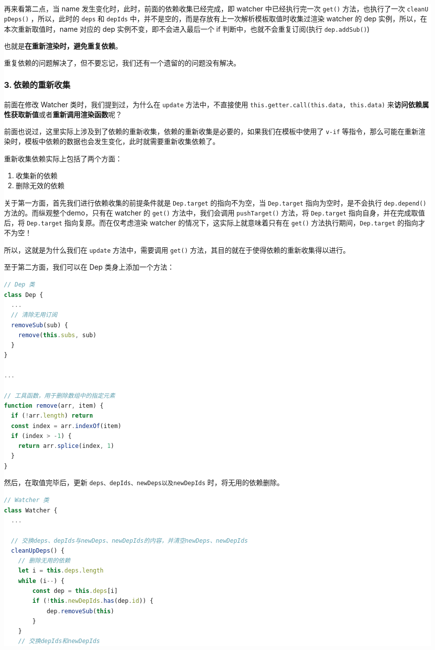 再来看第二点，当 name 发生变化时，此时，前面的依赖收集已经完成，即 watcher 中已经执行完一次 `get()` 方法，也执行了一次 `cleanUpDeps()` ，所以，此时的 `deps` 和 `depIds` 中，并不是空的，而是存放有上一次解析模板取值时收集过渲染 watcher 的 dep 实例，所以，在本次重新取值时，name 对应的 dep 实例不变，即不会进入最后一个 if 判断中，也就不会重复订阅(执行 `dep.addSub()`)

也就是**在重新渲染时，避免重复依赖**。

重复依赖的问题解决了，但不要忘记，我们还有一个遗留的的问题没有解决。



### 3. 依赖的重新收集

前面在修改 Watcher 类时，我们提到过，为什么在 `update` 方法中，不直接使用 `this.getter.call(this.data, this.data)` 来**访问依赖属性获取新值**或者**重新调用渲染函数**呢？

前面也说过，这里实际上涉及到了依赖的重新收集，依赖的重新收集是必要的，如果我们在模板中使用了  `v-if` 等指令，那么可能在重新渲染时，模板中依赖的数据也会发生变化，此时就需要重新收集依赖了。

重新收集依赖实际上包括了两个方面：

1. 收集新的依赖
2. 删除无效的依赖

关于第一方面，首先我们进行依赖收集的前提条件就是 `Dep.target` 的指向不为空，当 `Dep.target` 指向为空时，是不会执行 `dep.depend()` 方法的。而纵观整个demo，只有在 watcher 的 `get()` 方法中，我们会调用 `pushTarget()` 方法，将 `Dep.target` 指向自身，并在完成取值后，将 `Dep.target` 指向复原。而在仅考虑渲染 watcher 的情况下，这实际上就意味着只有在 `get()` 方法执行期间，`Dep.target` 的指向才不为空！

所以，这就是为什么我们在 `update` 方法中，需要调用 `get()` 方法，其目的就在于使得依赖的重新收集得以进行。

至于第二方面，我们可以在 Dep 类身上添加一个方法：

```js
// Dep 类
class Dep {
  ...
  // 清除无用订阅
  removeSub(sub) {
    remove(this.subs, sub)
  }
}

...

// 工具函数，用于删除数组中的指定元素
function remove(arr, item) {
  if (!arr.length) return
  const index = arr.indexOf(item)
  if (index > -1) {
    return arr.splice(index, 1)
  }
}
```

然后，在取值完毕后，更新 `deps、depIds、newDeps以及newDepIds` 时，将无用的依赖删除。

```js
// Watcher 类
class Watcher {
  ...

  // 交换deps、depIds与newDeps、newDepIds的内容，并清空newDeps、newDepIds
  cleanUpDeps() {
    // 删除无用的依赖
    let i = this.deps.length
    while (i--) {
        const dep = this.deps[i]
        if (!this.newDepIds.has(dep.id)) {
            dep.removeSub(this)
        }
    }
    // 交换depIds和newDepIds
```